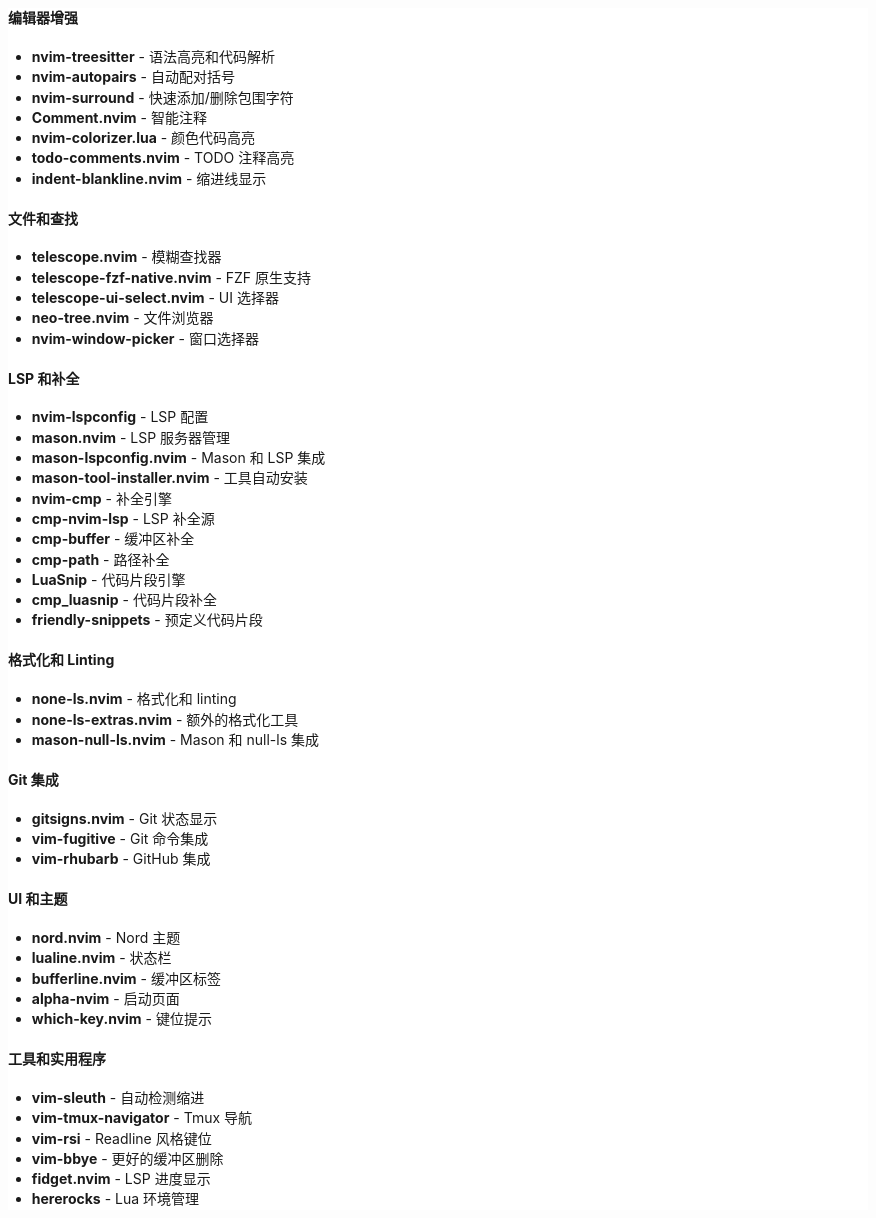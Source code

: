 #### 编辑器增强
- **nvim-treesitter** - 语法高亮和代码解析
- **nvim-autopairs** - 自动配对括号
- **nvim-surround** - 快速添加/删除包围字符
- **Comment.nvim** - 智能注释
- **nvim-colorizer.lua** - 颜色代码高亮
- **todo-comments.nvim** - TODO 注释高亮
- **indent-blankline.nvim** - 缩进线显示

#### 文件和查找
- **telescope.nvim** - 模糊查找器
- **telescope-fzf-native.nvim** - FZF 原生支持
- **telescope-ui-select.nvim** - UI 选择器
- **neo-tree.nvim** - 文件浏览器
- **nvim-window-picker** - 窗口选择器

#### LSP 和补全
- **nvim-lspconfig** - LSP 配置
- **mason.nvim** - LSP 服务器管理
- **mason-lspconfig.nvim** - Mason 和 LSP 集成
- **mason-tool-installer.nvim** - 工具自动安装
- **nvim-cmp** - 补全引擎
- **cmp-nvim-lsp** - LSP 补全源
- **cmp-buffer** - 缓冲区补全
- **cmp-path** - 路径补全
- **LuaSnip** - 代码片段引擎
- **cmp_luasnip** - 代码片段补全
- **friendly-snippets** - 预定义代码片段

#### 格式化和 Linting
- **none-ls.nvim** - 格式化和 linting
- **none-ls-extras.nvim** - 额外的格式化工具
- **mason-null-ls.nvim** - Mason 和 null-ls 集成

#### Git 集成
- **gitsigns.nvim** - Git 状态显示
- **vim-fugitive** - Git 命令集成
- **vim-rhubarb** - GitHub 集成

#### UI 和主题
- **nord.nvim** - Nord 主题
- **lualine.nvim** - 状态栏
- **bufferline.nvim** - 缓冲区标签
- **alpha-nvim** - 启动页面
- **which-key.nvim** - 键位提示

#### 工具和实用程序
- **vim-sleuth** - 自动检测缩进
- **vim-tmux-navigator** - Tmux 导航
- **vim-rsi** - Readline 风格键位
- **vim-bbye** - 更好的缓冲区删除
- **fidget.nvim** - LSP 进度显示
- **hererocks** - Lua 环境管理
